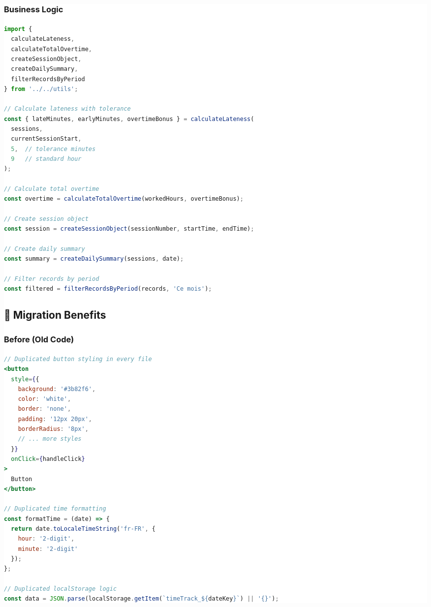 ### Business Logic
```jsx
import { 
  calculateLateness, 
  calculateTotalOvertime, 
  createSessionObject, 
  createDailySummary, 
  filterRecordsByPeriod 
} from '../../utils';

// Calculate lateness with tolerance
const { lateMinutes, earlyMinutes, overtimeBonus } = calculateLateness(
  sessions, 
  currentSessionStart, 
  5,  // tolerance minutes
  9   // standard hour
);

// Calculate total overtime
const overtime = calculateTotalOvertime(workedHours, overtimeBonus);

// Create session object
const session = createSessionObject(sessionNumber, startTime, endTime);

// Create daily summary
const summary = createDailySummary(sessions, date);

// Filter records by period
const filtered = filterRecordsByPeriod(records, 'Ce mois');
```

## 🎯 Migration Benefits

### Before (Old Code)
```jsx
// Duplicated button styling in every file
<button 
  style={{
    background: '#3b82f6',
    color: 'white',
    border: 'none',
    padding: '12px 20px',
    borderRadius: '8px',
    // ... more styles
  }}
  onClick={handleClick}
>
  Button
</button>

// Duplicated time formatting
const formatTime = (date) => {
  return date.toLocaleTimeString('fr-FR', { 
    hour: '2-digit', 
    minute: '2-digit' 
  });
};

// Duplicated localStorage logic
const data = JSON.parse(localStorage.getItem(`timeTrack_${dateKey}`) || '{}');
```
